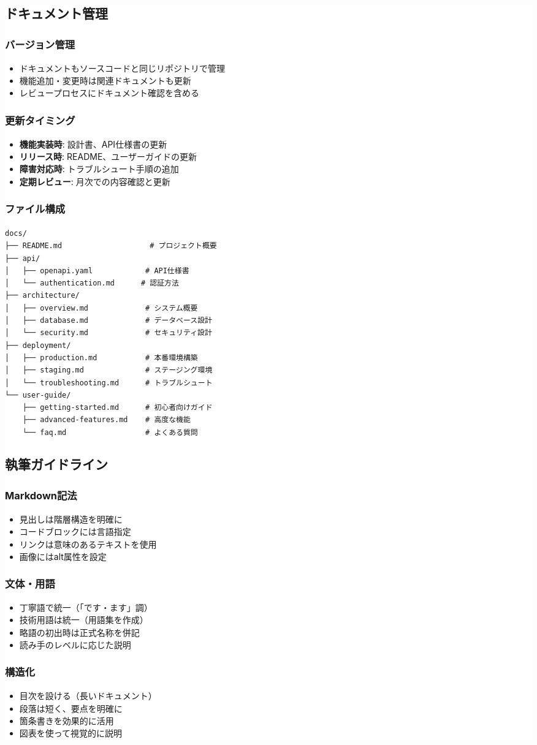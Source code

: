 ## ドキュメント管理

### バージョン管理
- ドキュメントもソースコードと同じリポジトリで管理
- 機能追加・変更時は関連ドキュメントも更新
- レビュープロセスにドキュメント確認を含める

### 更新タイミング
- **機能実装時**: 設計書、API仕様書の更新
- **リリース時**: README、ユーザーガイドの更新
- **障害対応時**: トラブルシュート手順の追加
- **定期レビュー**: 月次での内容確認と更新

### ファイル構成
```
docs/
├── README.md                    # プロジェクト概要
├── api/
│   ├── openapi.yaml            # API仕様書
│   └── authentication.md      # 認証方法
├── architecture/
│   ├── overview.md             # システム概要
│   ├── database.md             # データベース設計
│   └── security.md             # セキュリティ設計
├── deployment/
│   ├── production.md           # 本番環境構築
│   ├── staging.md              # ステージング環境
│   └── troubleshooting.md      # トラブルシュート
└── user-guide/
    ├── getting-started.md      # 初心者向けガイド
    ├── advanced-features.md    # 高度な機能
    └── faq.md                  # よくある質問
```

## 執筆ガイドライン

### Markdown記法
- 見出しは階層構造を明確に
- コードブロックには言語指定
- リンクは意味のあるテキストを使用
- 画像にはalt属性を設定

### 文体・用語
- 丁寧語で統一（「です・ます」調）
- 技術用語は統一（用語集を作成）
- 略語の初出時は正式名称を併記
- 読み手のレベルに応じた説明

### 構造化
- 目次を設ける（長いドキュメント）
- 段落は短く、要点を明確に
- 箇条書きを効果的に活用
- 図表を使って視覚的に説明
